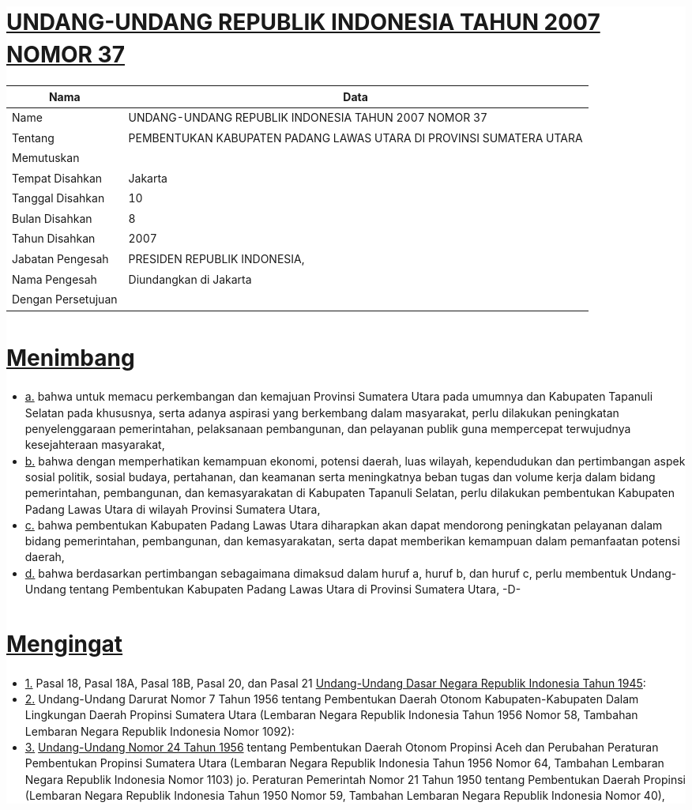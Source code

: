# [UNDANG-UNDANG REPUBLIK INDONESIA TAHUN 2007 NOMOR 37](http://example.org/legal/peraturan/uu/2007/37)

| Nama | Data |
| ------ | ----- |
|Name|UNDANG-UNDANG REPUBLIK INDONESIA TAHUN 2007 NOMOR 37|
|Tentang| PEMBENTUKAN KABUPATEN PADANG LAWAS UTARA DI PROVINSI SUMATERA UTARA|
|Memutuskan||
|Tempat Disahkan|Jakarta|
|Tanggal Disahkan|10|
|Bulan Disahkan|8|
|Tahun Disahkan|2007|
|Jabatan Pengesah|PRESIDEN REPUBLIK INDONESIA,|
|Nama Pengesah|Diundangkan di Jakarta|
|Dengan Persetujuan||
# [Menimbang](http://example.org/legal/peraturan/uu/2007/37/menimbang)

* [a.](http://example.org/legal/peraturan/uu/2007/37/menimbang/huruf/a) bahwa untuk memacu perkembangan dan kemajuan Provinsi Sumatera Utara pada umumnya dan Kabupaten Tapanuli Selatan pada khususnya, serta adanya aspirasi yang berkembang dalam masyarakat, perlu dilakukan peningkatan penyelenggaraan pemerintahan, pelaksanaan pembangunan, dan pelayanan publik guna mempercepat terwujudnya kesejahteraan masyarakat,
* [b.](http://example.org/legal/peraturan/uu/2007/37/menimbang/huruf/b) bahwa dengan memperhatikan kemampuan ekonomi, potensi daerah, luas wilayah, kependudukan dan pertimbangan aspek sosial politik, sosial budaya, pertahanan, dan keamanan serta meningkatnya beban tugas dan volume kerja dalam bidang pemerintahan, pembangunan, dan kemasyarakatan di Kabupaten Tapanuli Selatan, perlu dilakukan pembentukan Kabupaten Padang Lawas Utara di wilayah Provinsi Sumatera Utara,
* [c.](http://example.org/legal/peraturan/uu/2007/37/menimbang/huruf/c) bahwa pembentukan Kabupaten Padang Lawas Utara diharapkan akan dapat mendorong peningkatan pelayanan dalam bidang pemerintahan, pembangunan, dan kemasyarakatan, serta dapat memberikan kemampuan dalam pemanfaatan potensi daerah,
* [d.](http://example.org/legal/peraturan/uu/2007/37/menimbang/huruf/d) bahwa berdasarkan pertimbangan sebagaimana dimaksud dalam huruf a, huruf b, dan huruf c, perlu membentuk Undang-Undang tentang Pembentukan Kabupaten Padang Lawas Utara di Provinsi Sumatera Utara, -D-
# [Mengingat](http://example.org/legal/peraturan/uu/2007/37/mengingat)

* [1.](http://example.org/legal/peraturan/uu/2007/37/mengingat/huruf/0001) Pasal 18, Pasal 18A, Pasal 18B, Pasal 20, dan Pasal 21 [Undang-Undang Dasar Negara Republik Indonesia Tahun 1945](http://example.org/legal/peraturan/uu):
* [2.](http://example.org/legal/peraturan/uu/2007/37/mengingat/huruf/0002) Undang-Undang Darurat Nomor 7 Tahun 1956 tentang Pembentukan Daerah Otonom Kabupaten-Kabupaten Dalam Lingkungan Daerah Propinsi Sumatera Utara (Lembaran Negara Republik Indonesia Tahun 1956 Nomor 58, Tambahan Lembaran Negara Republik Indonesia Nomor 1092):
* [3.](http://example.org/legal/peraturan/uu/2007/37/mengingat/huruf/0003) [Undang-Undang Nomor 24 Tahun 1956](http://example.org/legal/peraturan/uu/1956/24) tentang Pembentukan Daerah Otonom Propinsi Aceh dan Perubahan Peraturan Pembentukan Propinsi Sumatera Utara (Lembaran Negara Republik Indonesia Tahun 1956 Nomor 64, Tambahan Lembaran Negara Republik Indonesia Nomor 1103) jo. Peraturan Pemerintah Nomor 21 Tahun 1950 tentang Pembentukan Daerah Propinsi (Lembaran Negara Republik Indonesia Tahun 1950 Nomor 59, Tambahan Lembaran Negara Republik Indonesia Nomor 40),